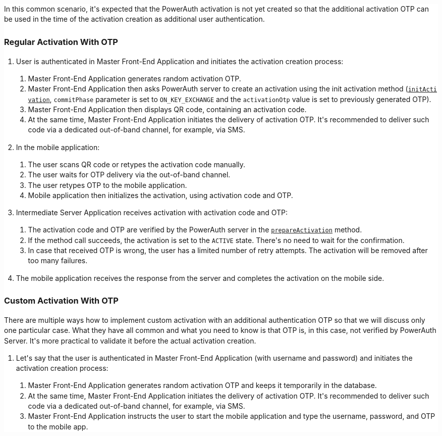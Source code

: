 In this common scenario, it's expected that the PowerAuth activation is not yet created so that the additional activation OTP can be used in the time of the activation creation as additional user authentication.

### Regular Activation With OTP

1. User is authenticated in Master Front-End Application and initiates the activation creation process:

   1. Master Front-End Application generates random activation OTP.
   1. Master Front-End Application then asks PowerAuth server to create an activation using the init activation method ([`initActivation`](https://github.com/wultra/powerauth-server/blob/develop/docs/WebServices-Methods.md#method-initactivation), `commitPhase` parameter is set to `ON_KEY_EXCHANGE` and the `activationOtp` value is set to previously generated OTP).
   1. Master Front-End Application then displays QR code, containing an activation code.
   1. At the same time, Master Front-End Application initiates the delivery of activation OTP. It's recommended to deliver such code via a dedicated out-of-band channel, for example, via SMS.

1. In the mobile application:

   1. The user scans QR code or retypes the activation code manually.
   1. The user waits for OTP delivery via the out-of-band channel.
   1. The user retypes OTP to the mobile application.
   1. Mobile application then initializes the activation, using activation code and OTP.

1. Intermediate Server Application receives activation with activation code and OTP:

   1. The activation code and OTP are verified by the PowerAuth server in the [`prepareActivation`](https://github.com/wultra/powerauth-server/blob/develop/docs/WebServices-Methods.md#method-prepareactivation) method.
   1. If the method call succeeds, the activation is set to the `ACTIVE` state. There's no need to wait for the confirmation.
   1. In case that received OTP is wrong, the user has a limited number of retry attempts. The activation will be removed after too many failures.

1. The mobile application receives the response from the server and completes the activation on the mobile side.


### Custom Activation With OTP

There are multiple ways how to implement custom activation with an additional authentication OTP so that we will discuss only one particular case. What they have all common and what you need to know is that OTP is, in this case, not verified by PowerAuth Server. It's more practical to validate it before the actual activation creation.

1. Let's say that the user is authenticated in Master Front-End Application (with username and password) and initiates the activation creation process:

   1. Master Front-End Application generates random activation OTP and keeps it temporarily in the database.
   1. At the same time, Master Front-End Application initiates the delivery of activation OTP. It's recommended to deliver such code via a dedicated out-of-band channel, for example, via SMS.
   1. Master Front-End Application instructs the user to start the mobile application and type the username, password, and OTP to the mobile app.
